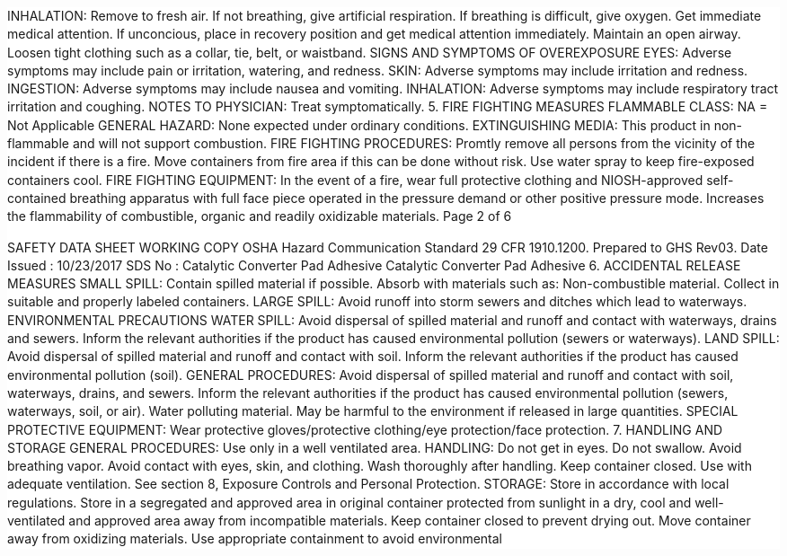 INHALATION: Remove to fresh air. If not breathing, give artificial respiration. If breathing is difficult, give oxygen. Get immediate
medical attention. If unconcious, place in recovery position and get medical attention immediately. Maintain an open airway.
Loosen tight clothing such as a collar, tie, belt, or waistband.
SIGNS AND SYMPTOMS OF OVEREXPOSURE
EYES: Adverse symptoms may include pain or irritation, watering, and redness.
SKIN: Adverse symptoms may include irritation and redness.
INGESTION: Adverse symptoms may include nausea and vomiting.
INHALATION: Adverse symptoms may include respiratory tract irritation and coughing.
NOTES TO PHYSICIAN: Treat symptomatically.
5.  FIRE FIGHTING MEASURES
FLAMMABLE CLASS: NA = Not Applicable
GENERAL HAZARD: None expected under ordinary conditions.
EXTINGUISHING MEDIA: This product in non-flammable and will not support combustion.
FIRE FIGHTING PROCEDURES: Promtly remove all persons from the vicinity of the incident if there is a fire. Move containers
from fire area if this can be done without risk. Use water spray to keep fire-exposed containers cool.
FIRE FIGHTING EQUIPMENT: In the event of a fire, wear full protective clothing and NIOSH-approved self-contained breathing
apparatus with full face piece operated in the pressure demand or other positive pressure mode. Increases the flammability of
combustible, organic and readily oxidizable materials.
Page 2 of 6
 
SAFETY DATA SHEET
WORKING COPY
OSHA Hazard Communication Standard 29 CFR 1910.1200. Prepared to GHS Rev03.
Date Issued : 10/23/2017
SDS No : Catalytic Converter Pad Adhesive
Catalytic Converter Pad Adhesive
6.  ACCIDENTAL RELEASE MEASURES
SMALL SPILL: Contain spilled material if possible. Absorb with materials such as: Non-combustible material. Collect in suitable
and properly labeled containers.
LARGE SPILL: Avoid runoff into storm sewers and ditches which lead to waterways.
ENVIRONMENTAL PRECAUTIONS
WATER SPILL: Avoid dispersal of spilled material and runoff and contact with waterways, drains and sewers. Inform the
relevant authorities if the product has caused environmental pollution (sewers or waterways).
LAND SPILL: Avoid dispersal of spilled material and runoff and contact with soil. Inform the relevant authorities if the product
has caused environmental pollution (soil).
GENERAL PROCEDURES: Avoid dispersal of spilled material and runoff and contact with soil, waterways, drains, and sewers.
Inform the relevant authorities if the product has caused environmental pollution (sewers, waterways, soil, or air). Water polluting
material. May be harmful to the environment if released in large quantities.
SPECIAL PROTECTIVE EQUIPMENT: Wear protective gloves/protective clothing/eye protection/face protection.
7.  HANDLING AND STORAGE
GENERAL PROCEDURES: Use only in a well ventilated area.
HANDLING: Do not get in eyes. Do not swallow. Avoid breathing vapor. Avoid contact with eyes, skin, and clothing. Wash
thoroughly after handling. Keep container closed. Use with adequate ventilation. See section 8, Exposure Controls and Personal
Protection.
STORAGE: Store in accordance with local regulations. Store in a segregated and approved area in original container protected
from sunlight in a dry, cool and well-ventilated and approved area away from incompatible materials. Keep container closed to
prevent drying out. Move container away from oxidizing materials. Use appropriate containment to avoid environmental